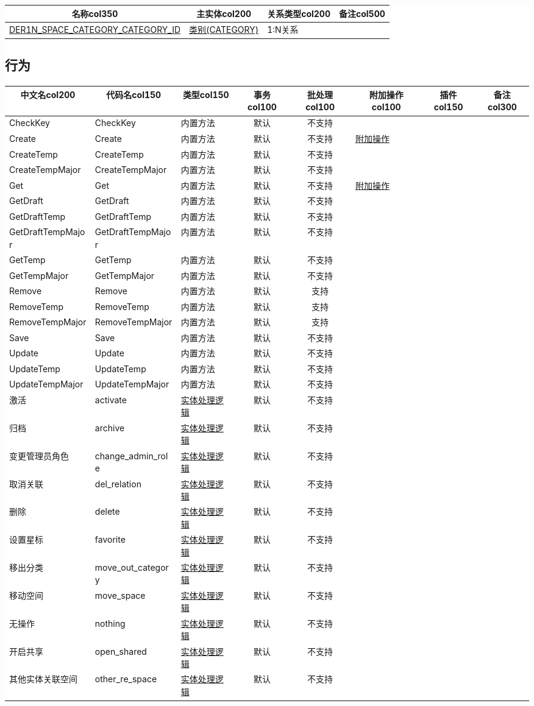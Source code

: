 
</el-tab-pane>
<el-tab-pane label="从关系" name="minor">

|  名称col350   | 主实体col200   | 关系类型col200   |    备注col500  |
| -------- |---------- |-----------|----- |
|[DER1N_SPACE_CATEGORY_CATEGORY_ID](der/DER1N_SPACE_CATEGORY_CATEGORY_ID)|[类别(CATEGORY)](module/Base/category)|1:N关系||

</el-tab-pane>
</el-tabs>
</el-row>

## 行为
| 中文名col200    | 代码名col150    | 类型col150    | 事务col100   | 批处理col100   | 附加操作col100  | 插件col150    |  备注col300  |
| -------- |---------- |----------- |:----:|:----:|---------| ----- | ----- |
|CheckKey|CheckKey|内置方法|默认|不支持||||
|Create|Create|内置方法|默认|不支持|[附加操作](index/action_logic_index#space_Create)|||
|CreateTemp|CreateTemp|内置方法|默认|不支持||||
|CreateTempMajor|CreateTempMajor|内置方法|默认|不支持||||
|Get|Get|内置方法|默认|不支持|[附加操作](index/action_logic_index#space_Get)|||
|GetDraft|GetDraft|内置方法|默认|不支持||||
|GetDraftTemp|GetDraftTemp|内置方法|默认|不支持||||
|GetDraftTempMajor|GetDraftTempMajor|内置方法|默认|不支持||||
|GetTemp|GetTemp|内置方法|默认|不支持||||
|GetTempMajor|GetTempMajor|内置方法|默认|不支持||||
|Remove|Remove|内置方法|默认|支持||||
|RemoveTemp|RemoveTemp|内置方法|默认|支持||||
|RemoveTempMajor|RemoveTempMajor|内置方法|默认|支持||||
|Save|Save|内置方法|默认|不支持||||
|Update|Update|内置方法|默认|不支持||||
|UpdateTemp|UpdateTemp|内置方法|默认|不支持||||
|UpdateTempMajor|UpdateTempMajor|内置方法|默认|不支持||||
|激活|activate|[实体处理逻辑](module/Wiki/space/logic/activate "激活")|默认|不支持||||
|归档|archive|[实体处理逻辑](module/Wiki/space/logic/archive "归档")|默认|不支持||||
|变更管理员角色|change_admin_role|[实体处理逻辑](module/Wiki/space/logic/change_admin_role "变更管理员角色")|默认|不支持||||
|取消关联|del_relation|[实体处理逻辑](module/Wiki/space/logic/del_relation "取消关联")|默认|不支持||||
|删除|delete|[实体处理逻辑](module/Wiki/space/logic/delete "删除")|默认|不支持||||
|设置星标|favorite|[实体处理逻辑](module/Wiki/space/logic/favorite "设置星标")|默认|不支持||||
|移出分类|move_out_category|[实体处理逻辑](module/Wiki/space/logic/move_out_category "移出分类")|默认|不支持||||
|移动空间|move_space|[实体处理逻辑](module/Wiki/space/logic/move_space "移动空间")|默认|不支持||||
|无操作|nothing|[实体处理逻辑](module/Wiki/space/logic/nothing "无操作")|默认|不支持||||
|开启共享|open_shared|[实体处理逻辑](module/Wiki/space/logic/open_shared "开启共享")|默认|不支持||||
|其他实体关联空间|other_re_space|[实体处理逻辑](module/Wiki/space/logic/other_re_space "其他实体关联空间")|默认|不支持||||